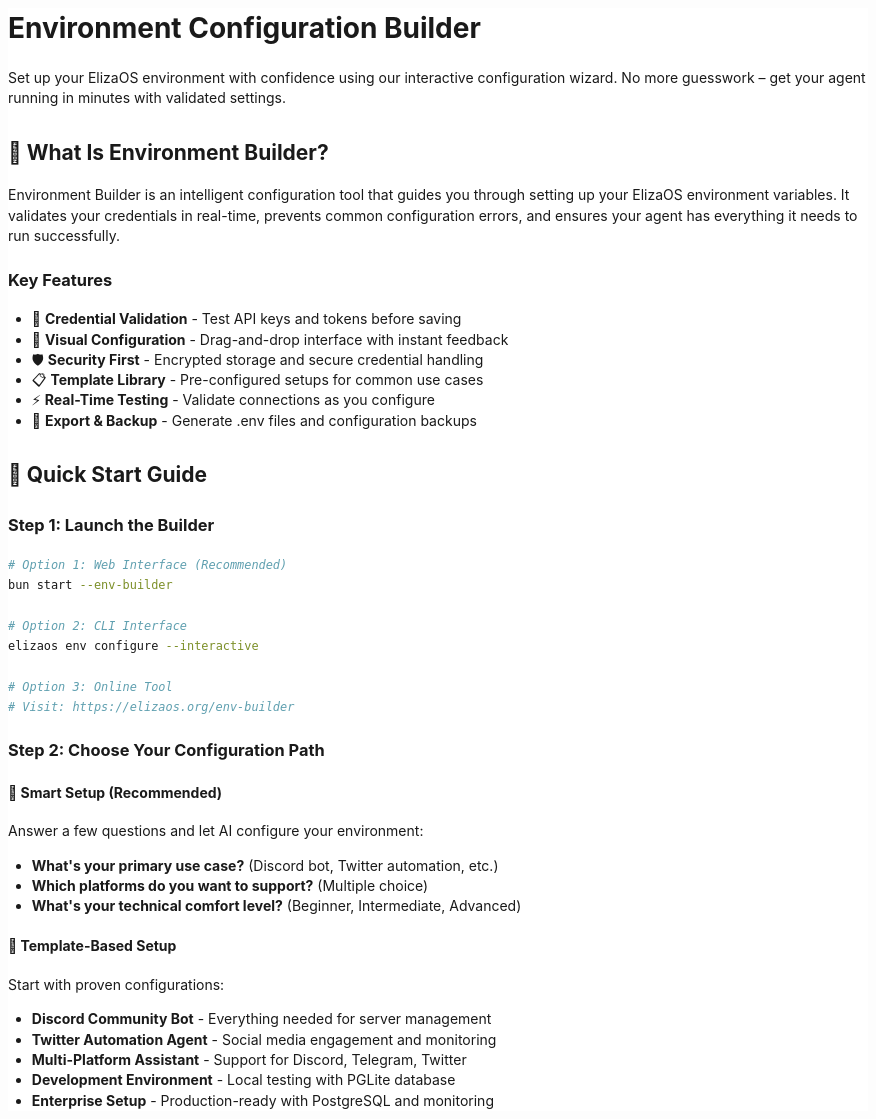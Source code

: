 # Environment Configuration Builder

Set up your ElizaOS environment with confidence using our interactive configuration wizard. No more guesswork – get your agent running in minutes with validated settings.

## 🎯 What Is Environment Builder?

Environment Builder is an intelligent configuration tool that guides you through setting up your ElizaOS environment variables. It validates your credentials in real-time, prevents common configuration errors, and ensures your agent has everything it needs to run successfully.

### Key Features

- 🔐 **Credential Validation** - Test API keys and tokens before saving
- 🎨 **Visual Configuration** - Drag-and-drop interface with instant feedback
- 🛡️ **Security First** - Encrypted storage and secure credential handling
- 📋 **Template Library** - Pre-configured setups for common use cases
- ⚡ **Real-Time Testing** - Validate connections as you configure
- 🔄 **Export & Backup** - Generate .env files and configuration backups

## 🚀 Quick Start Guide

### Step 1: Launch the Builder

```bash
# Option 1: Web Interface (Recommended)
bun start --env-builder

# Option 2: CLI Interface
elizaos env configure --interactive

# Option 3: Online Tool
# Visit: https://elizaos.org/env-builder
```

### Step 2: Choose Your Configuration Path

#### 🌟 Smart Setup (Recommended)

Answer a few questions and let AI configure your environment:

- **What's your primary use case?** (Discord bot, Twitter automation, etc.)
- **Which platforms do you want to support?** (Multiple choice)
- **What's your technical comfort level?** (Beginner, Intermediate, Advanced)

#### 🎯 Template-Based Setup

Start with proven configurations:

- **Discord Community Bot** - Everything needed for server management
- **Twitter Automation Agent** - Social media engagement and monitoring
- **Multi-Platform Assistant** - Support for Discord, Telegram, Twitter
- **Development Environment** - Local testing with PGLite database
- **Enterprise Setup** - Production-ready with PostgreSQL and monitoring
